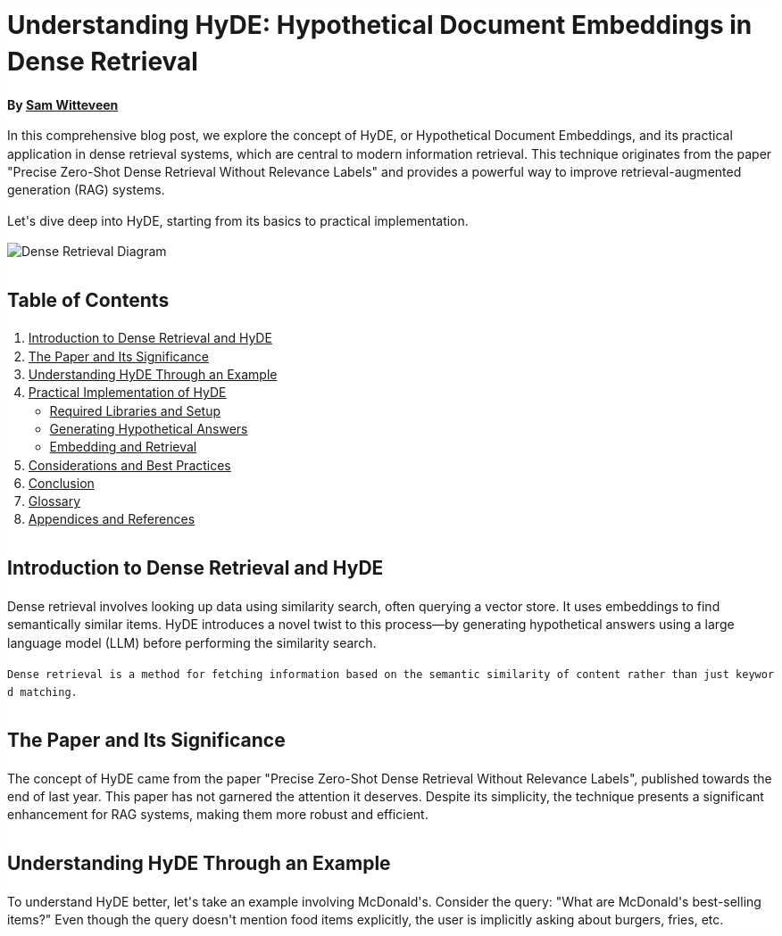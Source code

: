 # Understanding HyDE: Hypothetical Document Embeddings in Dense Retrieval

**By [Sam Witteveen](https://twitter.com/Sam_Witteveen)**

In this comprehensive blog post, we explore the concept of HyDE, or Hypothetical Document Embeddings, and its practical application in dense retrieval systems, which are central to modern information retrieval. This technique originates from the paper "Precise Zero-Shot Dense Retrieval Without Relevance Labels" and provides a powerful way to improve retrieval-augmented generation (RAG) systems. 

Let's dive deep into HyDE, starting from its basics to practical implementation.

![Dense Retrieval Diagram](https://i.ytimg.com/vi_webp/v_BnBEubv58/maxresdefault.webp)

## Table of Contents

1. [Introduction to Dense Retrieval and HyDE](#introduction-to-dense-retrieval-and-hyde)
2. [The Paper and Its Significance](#the-paper-and-its-significance)
3. [Understanding HyDE Through an Example](#understanding-hyde-through-an-example)
4. [Practical Implementation of HyDE](#practical-implementation-of-hyde)
   - [Required Libraries and Setup](#required-libraries-and-setup)
   - [Generating Hypothetical Answers](#generating-hypothetical-answers)
   - [Embedding and Retrieval](#embedding-and-retrieval)
5. [Considerations and Best Practices](#considerations-and-best-practices)
6. [Conclusion](#conclusion)
7. [Glossary](#glossary)
8. [Appendices and References](#appendices-and-references)

## Introduction to Dense Retrieval and HyDE

Dense retrieval involves looking up data using similarity search, often querying a vector store. It uses embeddings to find semantically similar items. HyDE introduces a novel twist to this process—by generating hypothetical answers using a large language model (LLM) before performing the similarity search.

```plaintext
Dense retrieval is a method for fetching information based on the semantic similarity of content rather than just keyword matching.
```

## The Paper and Its Significance

The concept of HyDE came from the paper "Precise Zero-Shot Dense Retrieval Without Relevance Labels", published towards the end of last year. This paper has not garnered the attention it deserves. Despite its simplicity, the technique presents a significant enhancement for RAG systems, making them more robust and efficient.

## Understanding HyDE Through an Example

To understand HyDE better, let's take an example involving McDonald's. Consider the query: "What are McDonald's best-selling items?" Even though the query doesn't mention food items explicitly, the user is implicitly asking about burgers, fries, etc.
